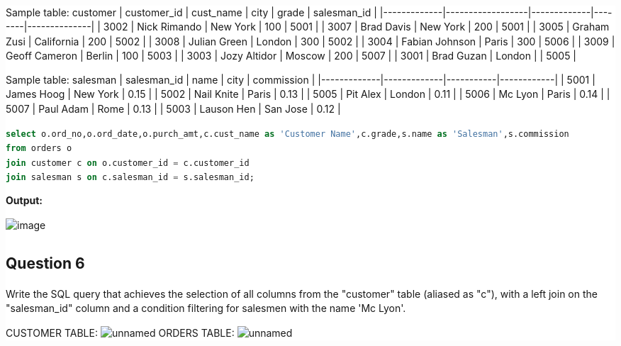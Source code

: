 Sample table: customer
| customer_id | cust_name       | city        | grade | salesman_id |
|-------------|------------------|-------------|--------|--------------|
| 3002        | Nick Rimando    | New York    | 100    | 5001         |
| 3007        | Brad Davis      | New York    | 200    | 5001         |
| 3005        | Graham Zusi     | California  | 200    | 5002         |
| 3008        | Julian Green    | London      | 300    | 5002         |
| 3004        | Fabian Johnson  | Paris       | 300    | 5006         |
| 3009        | Geoff Cameron   | Berlin      | 100    | 5003         |
| 3003        | Jozy Altidor    | Moscow      | 200    | 5007         |
| 3001        | Brad Guzan      | London      |        | 5005         |


Sample table: salesman
| salesman_id | name        | city      | commission |
|-------------|-------------|-----------|------------|
| 5001        | James Hoog  | New York  | 0.15       |
| 5002        | Nail Knite  | Paris     | 0.13       |
| 5005        | Pit Alex    | London    | 0.11       |
| 5006        | Mc Lyon     | Paris     | 0.14       |
| 5007        | Paul Adam   | Rome      | 0.13       |
| 5003        | Lauson Hen  | San Jose  | 0.12       |

```sql
select o.ord_no,o.ord_date,o.purch_amt,c.cust_name as 'Customer Name',c.grade,s.name as 'Salesman',s.commission
from orders o 
join customer c on o.customer_id = c.customer_id 
join salesman s on c.salesman_id = s.salesman_id;
```

**Output:**

![image](https://github.com/user-attachments/assets/52383c0c-7dff-4d76-a32d-92de5150d7a7)

**Question 6**
---
Write the SQL query that achieves the selection of all columns from the "customer" table (aliased as "c"), with a left join on the "salesman_id" column and a condition filtering for salesmen with the name 'Mc Lyon'.

CUSTOMER TABLE:
![unnamed](https://github.com/user-attachments/assets/13bf7547-dcb9-4d6c-bb38-40e4ec116937)
ORDERS TABLE:
![unnamed](https://github.com/user-attachments/assets/2f97ad25-df75-4159-ab25-6d34b7914f36)
